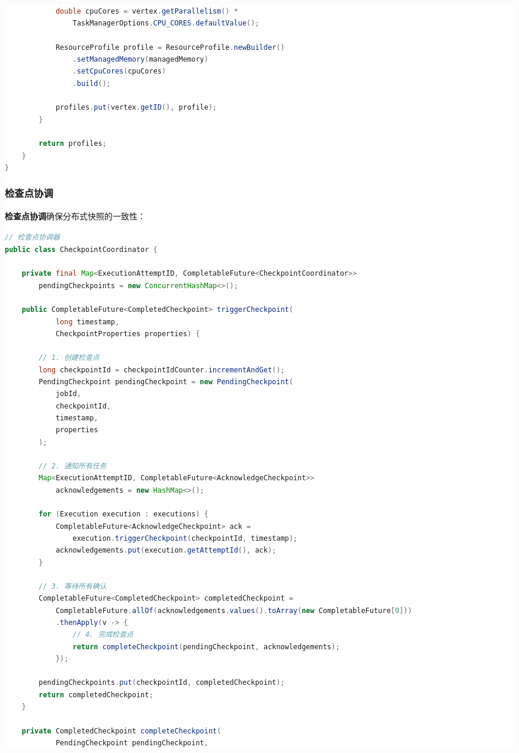 ```java
            double cpuCores = vertex.getParallelism() * 
                TaskManagerOptions.CPU_CORES.defaultValue();
            
            ResourceProfile profile = ResourceProfile.newBuilder()
                .setManagedMemory(managedMemory)
                .setCpuCores(cpuCores)
                .build();
            
            profiles.put(vertex.getID(), profile);
        }
        
        return profiles;
    }
}
```

### 检查点协调

**检查点协调**确保分布式快照的一致性：

```java
// 检查点协调器
public class CheckpointCoordinator {
    
    private final Map<ExecutionAttemptID, CompletableFuture<CheckpointCoordinator>> 
        pendingCheckpoints = new ConcurrentHashMap<>();
    
    public CompletableFuture<CompletedCheckpoint> triggerCheckpoint(
            long timestamp, 
            CheckpointProperties properties) {
        
        // 1. 创建检查点
        long checkpointId = checkpointIdCounter.incrementAndGet();
        PendingCheckpoint pendingCheckpoint = new PendingCheckpoint(
            jobId,
            checkpointId,
            timestamp,
            properties
        );
        
        // 2. 通知所有任务
        Map<ExecutionAttemptID, CompletableFuture<AcknowledgeCheckpoint>> 
            acknowledgements = new HashMap<>();
        
        for (Execution execution : executions) {
            CompletableFuture<AcknowledgeCheckpoint> ack = 
                execution.triggerCheckpoint(checkpointId, timestamp);
            acknowledgements.put(execution.getAttemptId(), ack);
        }
        
        // 3. 等待所有确认
        CompletableFuture<CompletedCheckpoint> completedCheckpoint = 
            CompletableFuture.allOf(acknowledgements.values().toArray(new CompletableFuture[0]))
            .thenApply(v -> {
                // 4. 完成检查点
                return completeCheckpoint(pendingCheckpoint, acknowledgements);
            });
        
        pendingCheckpoints.put(checkpointId, completedCheckpoint);
        return completedCheckpoint;
    }
    
    private CompletedCheckpoint completeCheckpoint(
            PendingCheckpoint pendingCheckpoint,
```